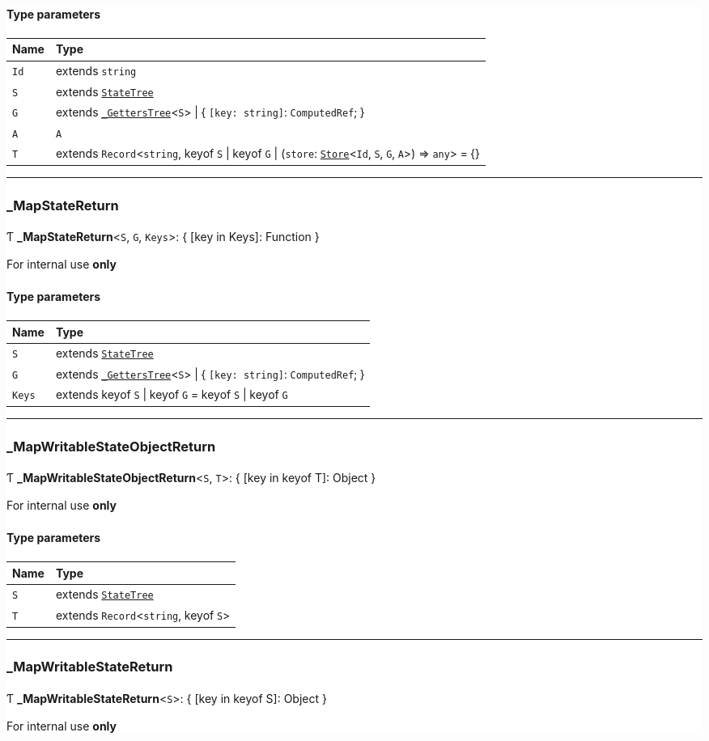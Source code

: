 #### Type parameters

| Name | Type |
| :------ | :------ |
| `Id` | extends `string` |
| `S` | extends [`StateTree`](pinia.md#StateTree) |
| `G` | extends [`_GettersTree`](pinia.md#_GettersTree)\<`S`\> \| \{ `[key: string]`: `ComputedRef`;  } |
| `A` | `A` |
| `T` | extends `Record`\<`string`, keyof `S` \| keyof `G` \| (`store`: [`Store`](pinia.md#Store)\<`Id`, `S`, `G`, `A`\>) => `any`\> = {} |

___

### \_MapStateReturn

Ƭ **\_MapStateReturn**\<`S`, `G`, `Keys`\>: \{ [key in Keys]: Function }

For internal use **only**

#### Type parameters

| Name | Type |
| :------ | :------ |
| `S` | extends [`StateTree`](pinia.md#StateTree) |
| `G` | extends [`_GettersTree`](pinia.md#_GettersTree)\<`S`\> \| \{ `[key: string]`: `ComputedRef`;  } |
| `Keys` | extends keyof `S` \| keyof `G` = keyof `S` \| keyof `G` |

___

### \_MapWritableStateObjectReturn

Ƭ **\_MapWritableStateObjectReturn**\<`S`, `T`\>: \{ [key in keyof T]: Object }

For internal use **only**

#### Type parameters

| Name | Type |
| :------ | :------ |
| `S` | extends [`StateTree`](pinia.md#StateTree) |
| `T` | extends `Record`\<`string`, keyof `S`\> |

___

### \_MapWritableStateReturn

Ƭ **\_MapWritableStateReturn**\<`S`\>: \{ [key in keyof S]: Object }

For internal use **only**

